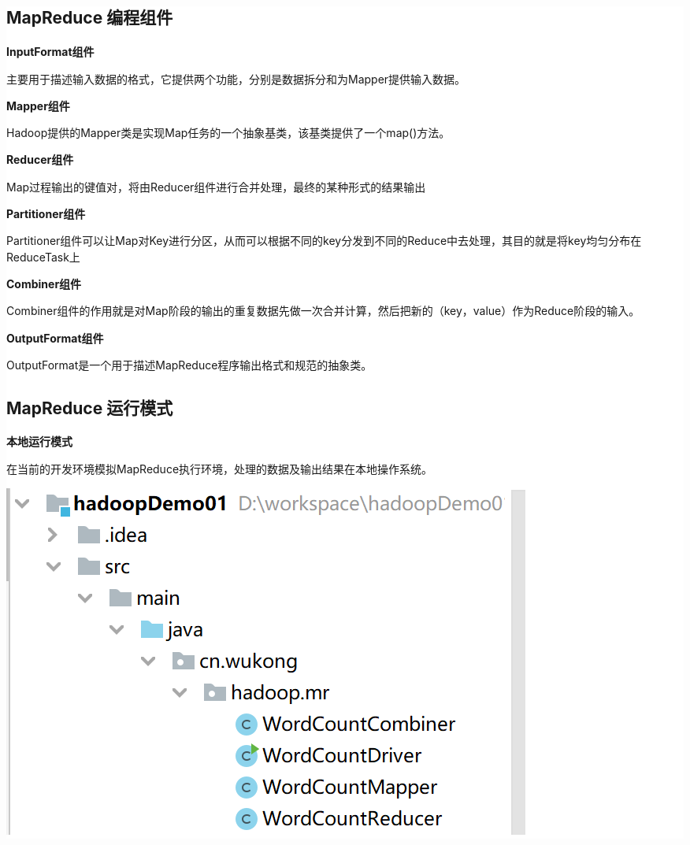 ## MapReduce 编程组件

**InputFormat组件**

主要用于描述输入数据的格式，它提供两个功能，分别是数据拆分和为Mapper提供输入数据。

**Mapper组件**

Hadoop提供的Mapper类是实现Map任务的一个抽象基类，该基类提供了一个map()方法。

**Reducer组件**

Map过程输出的键值对，将由Reducer组件进行合并处理，最终的某种形式的结果输出

**Partitioner组件**

Partitioner组件可以让Map对Key进行分区，从而可以根据不同的key分发到不同的Reduce中去处理，其目的就是将key均匀分布在ReduceTask上

**Combiner组件**

Combiner组件的作用就是对Map阶段的输出的重复数据先做一次合并计算，然后把新的（key，value）作为Reduce阶段的输入。

**OutputFormat组件**

OutputFormat是一个用于描述MapReduce程序输出格式和规范的抽象类。



## MapReduce 运行模式

**本地运行模式**

在当前的开发环境模拟MapReduce执行环境，处理的数据及输出结果在本地操作系统。

![image-20200920143532754](../images/image-20200920143532754.png)
